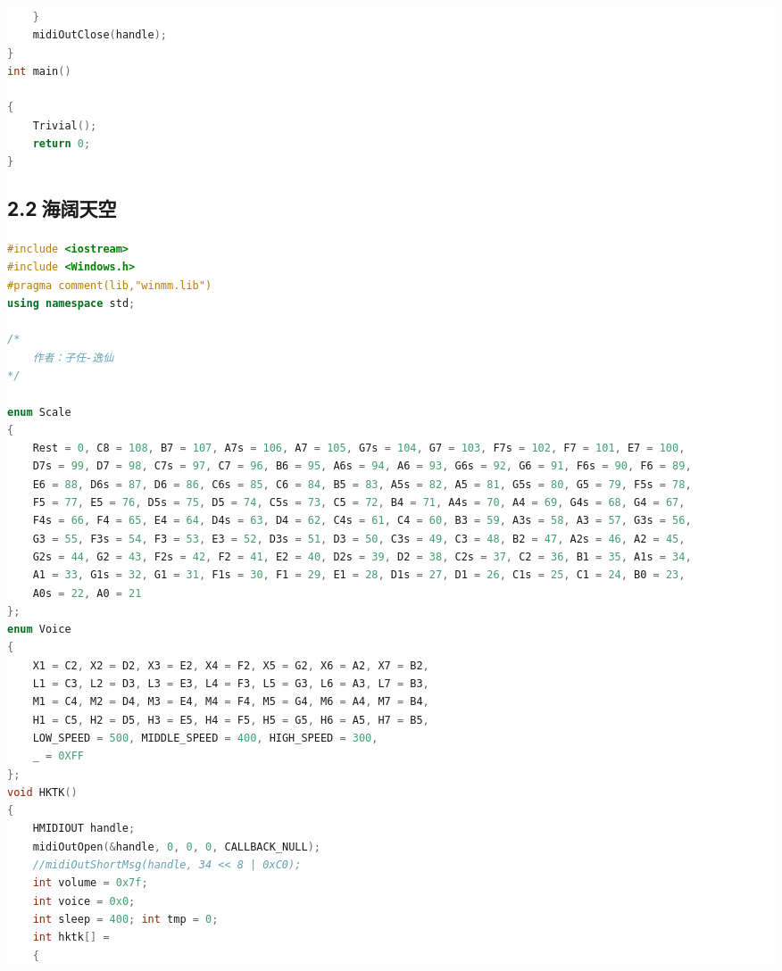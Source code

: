 ```c++
    }
    midiOutClose(handle);
}
int main()

{
    Trivial();
    return 0;
}
```

## 2.2 海阔天空

```c++
#include <iostream>
#include <Windows.h>
#pragma comment(lib,"winmm.lib")
using namespace std;

/*
	作者：子任-逸仙
*/

enum Scale
{
    Rest = 0, C8 = 108, B7 = 107, A7s = 106, A7 = 105, G7s = 104, G7 = 103, F7s = 102, F7 = 101, E7 = 100,
    D7s = 99, D7 = 98, C7s = 97, C7 = 96, B6 = 95, A6s = 94, A6 = 93, G6s = 92, G6 = 91, F6s = 90, F6 = 89,
    E6 = 88, D6s = 87, D6 = 86, C6s = 85, C6 = 84, B5 = 83, A5s = 82, A5 = 81, G5s = 80, G5 = 79, F5s = 78,
    F5 = 77, E5 = 76, D5s = 75, D5 = 74, C5s = 73, C5 = 72, B4 = 71, A4s = 70, A4 = 69, G4s = 68, G4 = 67,
    F4s = 66, F4 = 65, E4 = 64, D4s = 63, D4 = 62, C4s = 61, C4 = 60, B3 = 59, A3s = 58, A3 = 57, G3s = 56,
    G3 = 55, F3s = 54, F3 = 53, E3 = 52, D3s = 51, D3 = 50, C3s = 49, C3 = 48, B2 = 47, A2s = 46, A2 = 45,
    G2s = 44, G2 = 43, F2s = 42, F2 = 41, E2 = 40, D2s = 39, D2 = 38, C2s = 37, C2 = 36, B1 = 35, A1s = 34,
    A1 = 33, G1s = 32, G1 = 31, F1s = 30, F1 = 29, E1 = 28, D1s = 27, D1 = 26, C1s = 25, C1 = 24, B0 = 23,
    A0s = 22, A0 = 21
};
enum Voice
{
    X1 = C2, X2 = D2, X3 = E2, X4 = F2, X5 = G2, X6 = A2, X7 = B2,
    L1 = C3, L2 = D3, L3 = E3, L4 = F3, L5 = G3, L6 = A3, L7 = B3,
    M1 = C4, M2 = D4, M3 = E4, M4 = F4, M5 = G4, M6 = A4, M7 = B4,
    H1 = C5, H2 = D5, H3 = E5, H4 = F5, H5 = G5, H6 = A5, H7 = B5,
    LOW_SPEED = 500, MIDDLE_SPEED = 400, HIGH_SPEED = 300,
    _ = 0XFF
};
void HKTK()
{
    HMIDIOUT handle;
    midiOutOpen(&handle, 0, 0, 0, CALLBACK_NULL);
    //midiOutShortMsg(handle, 34 << 8 | 0xC0);
    int volume = 0x7f;
    int voice = 0x0;
    int sleep = 400; int tmp = 0;
    int hktk[] =
    {
```